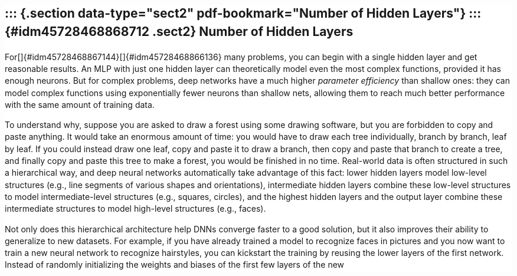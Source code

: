 ::: {.section data-type="sect2" pdf-bookmark="Number of Hidden Layers"}
::: {#idm45728468868712 .sect2}
Number of Hidden Layers
-----------------------

For[]{#idm45728468867144}[]{#idm45728468866136} many problems, you can
begin with a single hidden layer and get reasonable results. An MLP with
just one hidden layer can theoretically model even the most complex
functions, provided it has enough neurons. But for complex problems,
deep networks have a much higher *parameter efficiency* than shallow
ones: they can model complex functions using exponentially fewer neurons
than shallow nets, allowing them to reach much better performance with
the same amount of training data.

To understand why, suppose you are asked to draw a forest using some
drawing software, but you are forbidden to copy and paste anything. It
would take an enormous amount of time: you would have to draw each tree
individually, branch by branch, leaf by leaf. If you could instead draw
one leaf, copy and paste it to draw a branch, then copy and paste that
branch to create a tree, and finally copy and paste this tree to make a
forest, you would be finished in no time. Real-world data is often
structured in such a hierarchical way, and deep neural networks
automatically take advantage of this fact: lower hidden layers model
low-level structures (e.g., line segments of various shapes and
orientations), intermediate hidden layers combine these low-level
structures to model intermediate-level structures (e.g., squares,
circles), and the highest hidden layers and the output layer combine
these intermediate structures to model high-level structures (e.g.,
faces).

Not only does this hierarchical architecture help DNNs converge faster
to a good solution, but it also improves their ability to generalize to
new datasets. For example, if you have already trained a model to
recognize faces in pictures and you now want to train a new neural
network to recognize hairstyles, you can kickstart the training by
reusing the lower layers of the first network. Instead of randomly
initializing the weights and biases of the first few layers of the new
